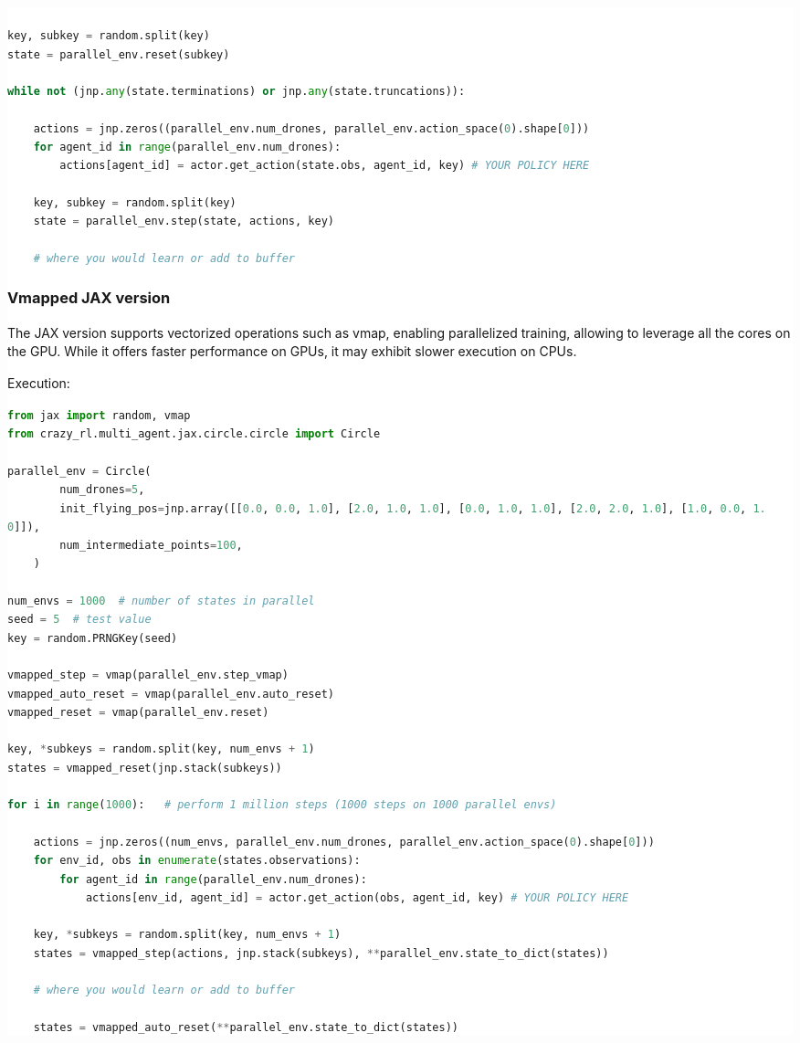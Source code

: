 ```python

key, subkey = random.split(key)
state = parallel_env.reset(subkey)

while not (jnp.any(state.terminations) or jnp.any(state.truncations)):

    actions = jnp.zeros((parallel_env.num_drones, parallel_env.action_space(0).shape[0]))
    for agent_id in range(parallel_env.num_drones):
        actions[agent_id] = actor.get_action(state.obs, agent_id, key) # YOUR POLICY HERE

    key, subkey = random.split(key)
    state = parallel_env.step(state, actions, key)

    # where you would learn or add to buffer
```

### Vmapped JAX version

The JAX version supports vectorized operations such as vmap, enabling parallelized training, allowing to leverage
all the cores on the GPU.
While it offers faster performance on GPUs, it may exhibit slower execution on CPUs.

Execution:

```python
from jax import random, vmap
from crazy_rl.multi_agent.jax.circle.circle import Circle

parallel_env = Circle(
        num_drones=5,
        init_flying_pos=jnp.array([[0.0, 0.0, 1.0], [2.0, 1.0, 1.0], [0.0, 1.0, 1.0], [2.0, 2.0, 1.0], [1.0, 0.0, 1.0]]),
        num_intermediate_points=100,
    )

num_envs = 1000  # number of states in parallel
seed = 5  # test value
key = random.PRNGKey(seed)

vmapped_step = vmap(parallel_env.step_vmap)
vmapped_auto_reset = vmap(parallel_env.auto_reset)
vmapped_reset = vmap(parallel_env.reset)

key, *subkeys = random.split(key, num_envs + 1)
states = vmapped_reset(jnp.stack(subkeys))

for i in range(1000):   # perform 1 million steps (1000 steps on 1000 parallel envs)

    actions = jnp.zeros((num_envs, parallel_env.num_drones, parallel_env.action_space(0).shape[0]))
    for env_id, obs in enumerate(states.observations):
        for agent_id in range(parallel_env.num_drones):
            actions[env_id, agent_id] = actor.get_action(obs, agent_id, key) # YOUR POLICY HERE

    key, *subkeys = random.split(key, num_envs + 1)
    states = vmapped_step(actions, jnp.stack(subkeys), **parallel_env.state_to_dict(states))

    # where you would learn or add to buffer

    states = vmapped_auto_reset(**parallel_env.state_to_dict(states))
```
